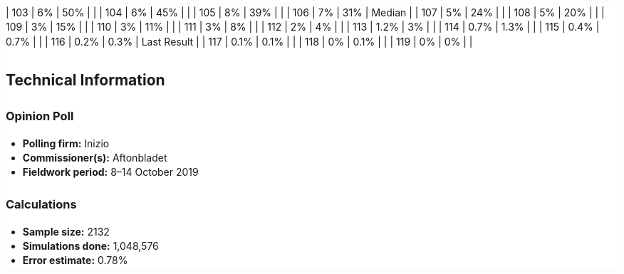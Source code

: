 | 103 | 6% | 50% |  |
| 104 | 6% | 45% |  |
| 105 | 8% | 39% |  |
| 106 | 7% | 31% | Median |
| 107 | 5% | 24% |  |
| 108 | 5% | 20% |  |
| 109 | 3% | 15% |  |
| 110 | 3% | 11% |  |
| 111 | 3% | 8% |  |
| 112 | 2% | 4% |  |
| 113 | 1.2% | 3% |  |
| 114 | 0.7% | 1.3% |  |
| 115 | 0.4% | 0.7% |  |
| 116 | 0.2% | 0.3% | Last Result |
| 117 | 0.1% | 0.1% |  |
| 118 | 0% | 0.1% |  |
| 119 | 0% | 0% |  |


## Technical Information

### Opinion Poll

+ **Polling firm:** Inizio
+ **Commissioner(s):** Aftonbladet
+ **Fieldwork period:** 8–14 October 2019

### Calculations

+ **Sample size:** 2132
+ **Simulations done:** 1,048,576
+ **Error estimate:** 0.78%

